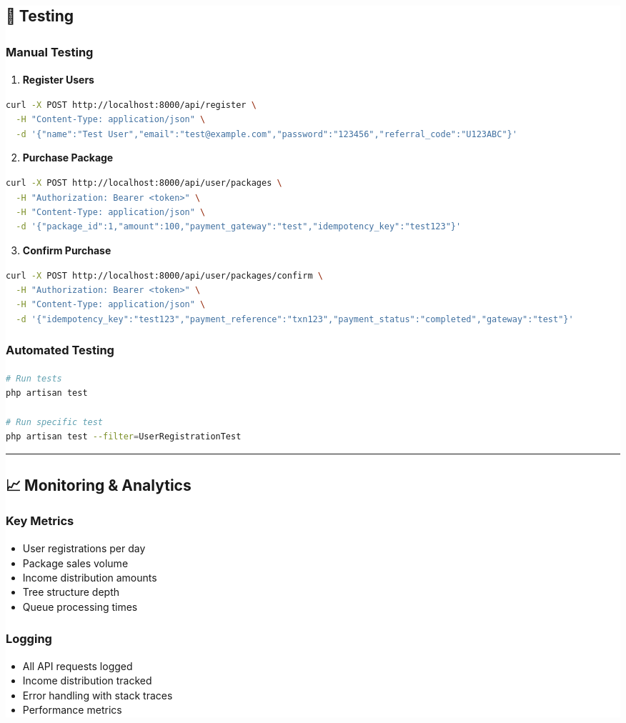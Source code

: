 
## 🧪 **Testing**

### **Manual Testing**

1. **Register Users**
```bash
curl -X POST http://localhost:8000/api/register \
  -H "Content-Type: application/json" \
  -d '{"name":"Test User","email":"test@example.com","password":"123456","referral_code":"U123ABC"}'
```

2. **Purchase Package**
```bash
curl -X POST http://localhost:8000/api/user/packages \
  -H "Authorization: Bearer <token>" \
  -H "Content-Type: application/json" \
  -d '{"package_id":1,"amount":100,"payment_gateway":"test","idempotency_key":"test123"}'
```

3. **Confirm Purchase**
```bash
curl -X POST http://localhost:8000/api/user/packages/confirm \
  -H "Authorization: Bearer <token>" \
  -H "Content-Type: application/json" \
  -d '{"idempotency_key":"test123","payment_reference":"txn123","payment_status":"completed","gateway":"test"}'
```

### **Automated Testing**

```bash
# Run tests
php artisan test

# Run specific test
php artisan test --filter=UserRegistrationTest
```

---

## 📈 **Monitoring & Analytics**

### **Key Metrics**
- User registrations per day
- Package sales volume
- Income distribution amounts
- Tree structure depth
- Queue processing times

### **Logging**
- All API requests logged
- Income distribution tracked
- Error handling with stack traces
- Performance metrics
